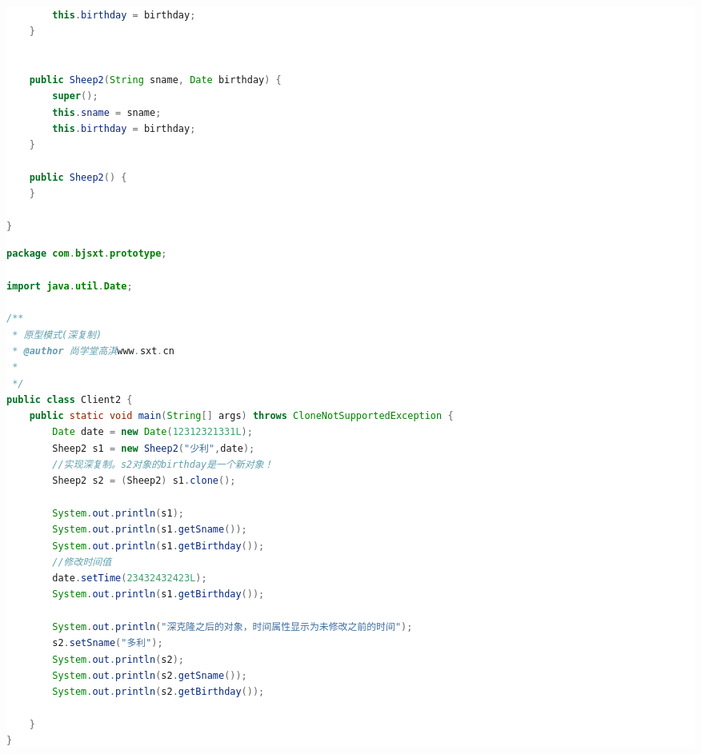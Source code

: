 ```java
		this.birthday = birthday;
	}


	public Sheep2(String sname, Date birthday) {
		super();
		this.sname = sname;
		this.birthday = birthday;
	}
	
	public Sheep2() {
	}
	
}

```

```java
package com.bjsxt.prototype;

import java.util.Date;

/**
 * 原型模式(深复制)
 * @author 尚学堂高淇www.sxt.cn
 *
 */
public class Client2 {
	public static void main(String[] args) throws CloneNotSupportedException {
		Date date = new Date(12312321331L);
		Sheep2 s1 = new Sheep2("少利",date);
		//实现深复制。s2对象的birthday是一个新对象！
		Sheep2 s2 = (Sheep2) s1.clone();   
		
		System.out.println(s1);
		System.out.println(s1.getSname());
		System.out.println(s1.getBirthday());
		//修改时间值
		date.setTime(23432432423L);
		System.out.println(s1.getBirthday());
		
		System.out.println("深克隆之后的对象，时间属性显示为未修改之前的时间");
		s2.setSname("多利");
		System.out.println(s2);
		System.out.println(s2.getSname());
		System.out.println(s2.getBirthday());

	}
}

```
